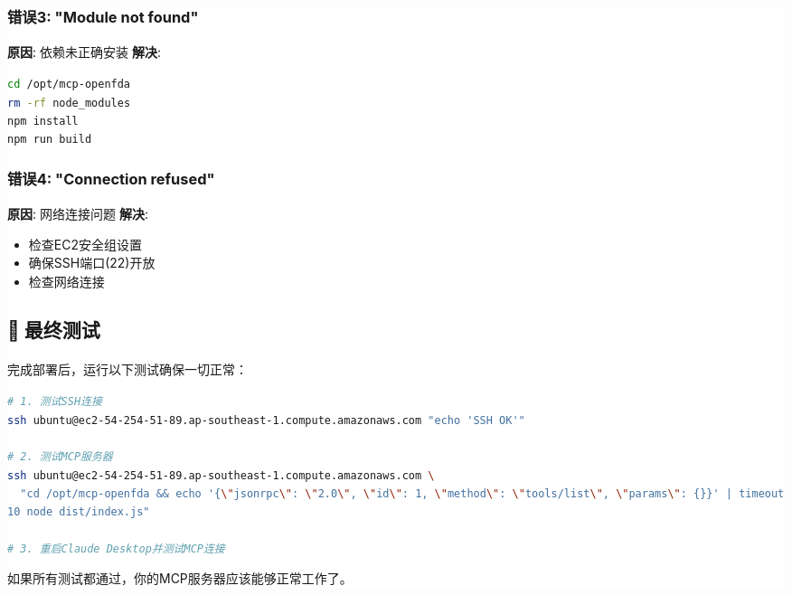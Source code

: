 ### 错误3: "Module not found"
**原因**: 依赖未正确安装
**解决**:
```bash
cd /opt/mcp-openfda
rm -rf node_modules
npm install
npm run build
```

### 错误4: "Connection refused"
**原因**: 网络连接问题
**解决**:
- 检查EC2安全组设置
- 确保SSH端口(22)开放
- 检查网络连接

## 🎯 最终测试

完成部署后，运行以下测试确保一切正常：

```bash
# 1. 测试SSH连接
ssh ubuntu@ec2-54-254-51-89.ap-southeast-1.compute.amazonaws.com "echo 'SSH OK'"

# 2. 测试MCP服务器
ssh ubuntu@ec2-54-254-51-89.ap-southeast-1.compute.amazonaws.com \
  "cd /opt/mcp-openfda && echo '{\"jsonrpc\": \"2.0\", \"id\": 1, \"method\": \"tools/list\", \"params\": {}}' | timeout 10 node dist/index.js"

# 3. 重启Claude Desktop并测试MCP连接
```

如果所有测试都通过，你的MCP服务器应该能够正常工作了。
